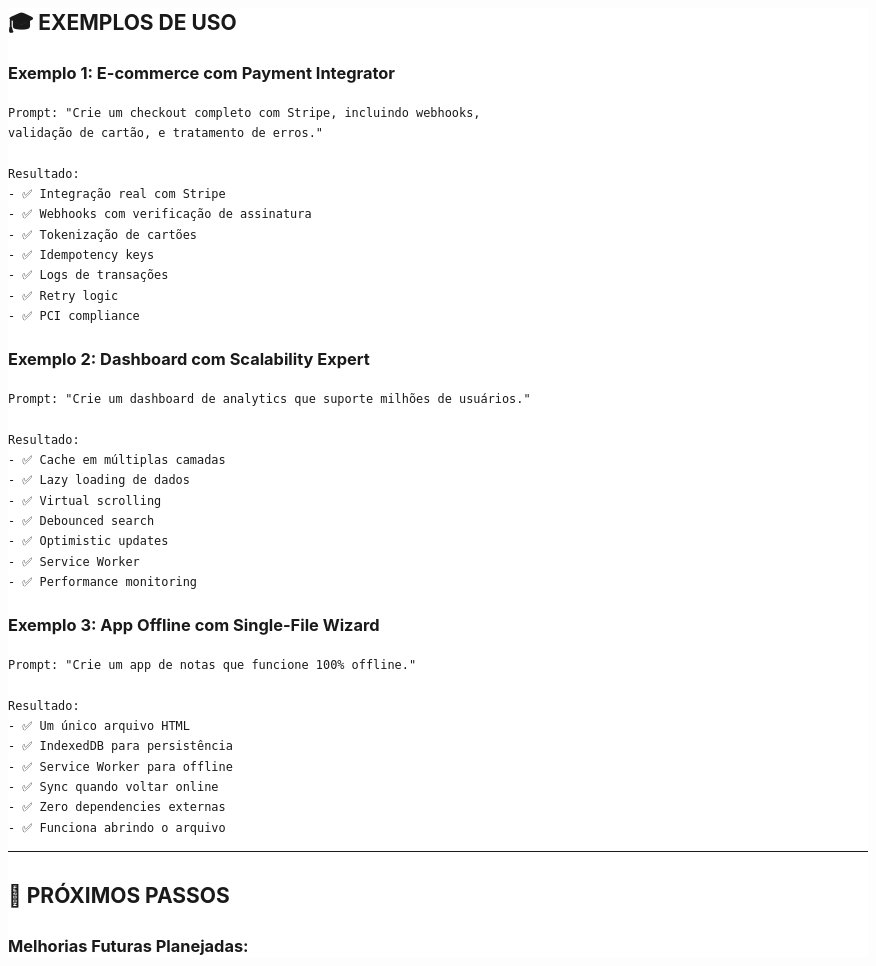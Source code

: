 
## 🎓 **EXEMPLOS DE USO**

### Exemplo 1: E-commerce com Payment Integrator
```
Prompt: "Crie um checkout completo com Stripe, incluindo webhooks, 
validação de cartão, e tratamento de erros."

Resultado:
- ✅ Integração real com Stripe
- ✅ Webhooks com verificação de assinatura
- ✅ Tokenização de cartões
- ✅ Idempotency keys
- ✅ Logs de transações
- ✅ Retry logic
- ✅ PCI compliance
```

### Exemplo 2: Dashboard com Scalability Expert
```
Prompt: "Crie um dashboard de analytics que suporte milhões de usuários."

Resultado:
- ✅ Cache em múltiplas camadas
- ✅ Lazy loading de dados
- ✅ Virtual scrolling
- ✅ Debounced search
- ✅ Optimistic updates
- ✅ Service Worker
- ✅ Performance monitoring
```

### Exemplo 3: App Offline com Single-File Wizard
```
Prompt: "Crie um app de notas que funcione 100% offline."

Resultado:
- ✅ Um único arquivo HTML
- ✅ IndexedDB para persistência
- ✅ Service Worker para offline
- ✅ Sync quando voltar online
- ✅ Zero dependencies externas
- ✅ Funciona abrindo o arquivo
```

---

## 🚀 **PRÓXIMOS PASSOS**

### Melhorias Futuras Planejadas:
